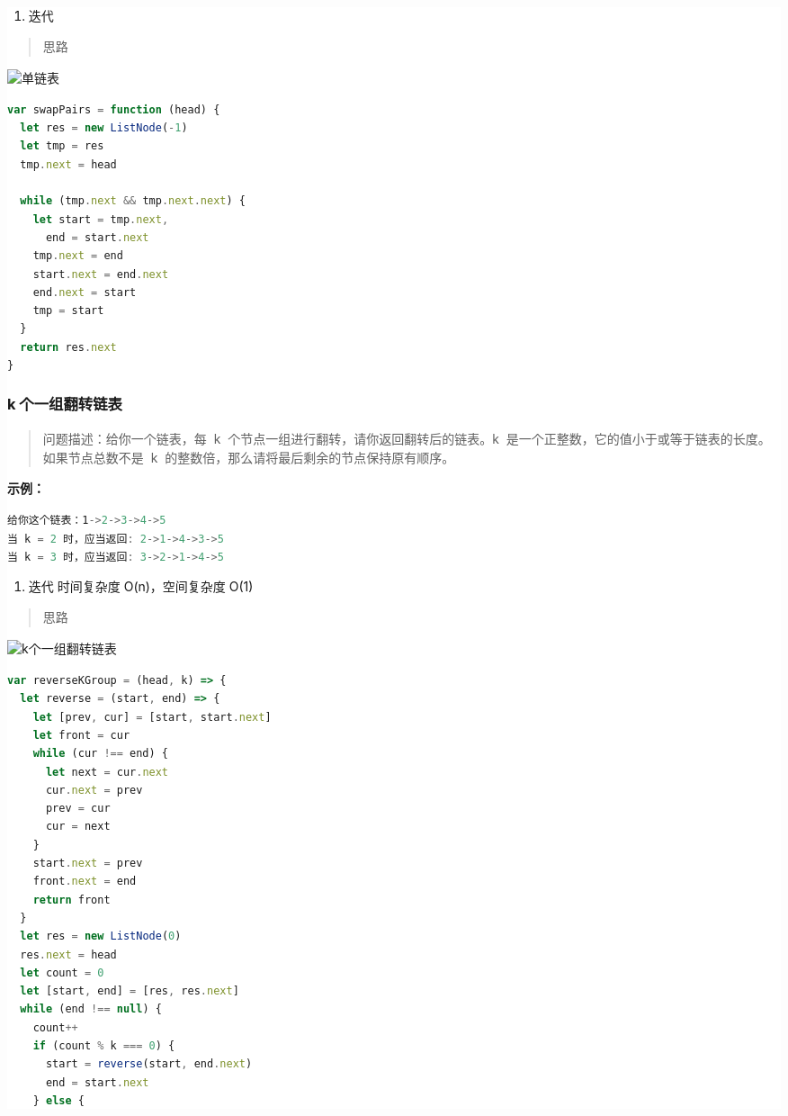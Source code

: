 1. 迭代

> 思路

![单链表](C:\Users\姜嘿嘿\Desktop\imgs\两两交换链表中的节点.png)

```js
var swapPairs = function (head) {
  let res = new ListNode(-1)
  let tmp = res
  tmp.next = head

  while (tmp.next && tmp.next.next) {
    let start = tmp.next,
      end = start.next
    tmp.next = end
    start.next = end.next
    end.next = start
    tmp = start
  }
  return res.next
}
```

### k 个一组翻转链表

> 问题描述：给你一个链表，每  k  个节点一组进行翻转，请你返回翻转后的链表。k  是一个正整数，它的值小于或等于链表的长度。如果节点总数不是  k  的整数倍，那么请将最后剩余的节点保持原有顺序。

**示例：**

```js
给你这个链表：1->2->3->4->5
当 k = 2 时，应当返回: 2->1->4->3->5
当 k = 3 时，应当返回: 3->2->1->4->5
```

1. 迭代 时间复杂度 O(n)，空间复杂度 O(1)

> 思路

![k个一组翻转链表](C:\Users\姜嘿嘿\Desktop\imgs\k个一组翻转链表.jpg)

```js
var reverseKGroup = (head, k) => {
  let reverse = (start, end) => {
    let [prev, cur] = [start, start.next]
    let front = cur
    while (cur !== end) {
      let next = cur.next
      cur.next = prev
      prev = cur
      cur = next
    }
    start.next = prev
    front.next = end
    return front
  }
  let res = new ListNode(0)
  res.next = head
  let count = 0
  let [start, end] = [res, res.next]
  while (end !== null) {
    count++
    if (count % k === 0) {
      start = reverse(start, end.next)
      end = start.next
    } else {
```